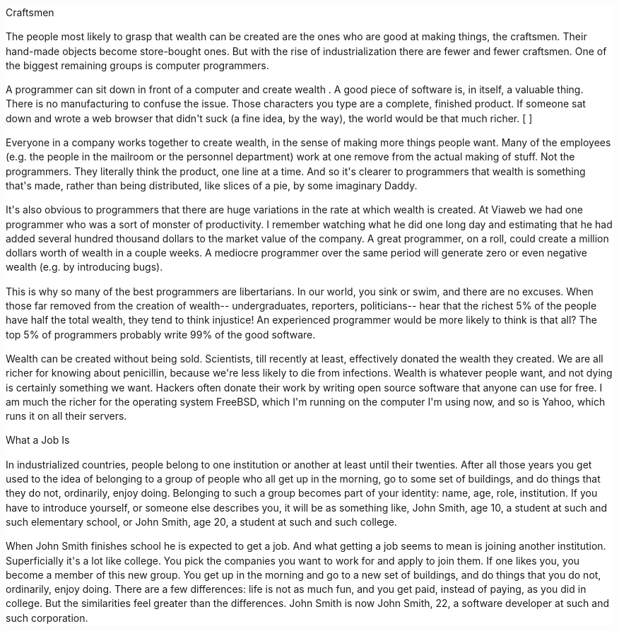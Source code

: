 Craftsmen

The people most likely to grasp that wealth can be created are the ones who are good at making things, the craftsmen. Their hand-made objects become store-bought ones. But with the rise of industrialization there are fewer and fewer craftsmen. One of the biggest remaining groups is computer programmers.

A programmer can sit down in front of a computer and create wealth . A good piece of software is, in itself, a valuable thing. There is no manufacturing to confuse the issue. Those characters you type are a complete, finished product. If someone sat down and wrote a web browser that didn't suck (a fine idea, by the way), the world would be that much richer. [ ]

Everyone in a company works together to create wealth, in the sense of making more things people want. Many of the employees (e.g. the people in the mailroom or the personnel department) work at one remove from the actual making of stuff. Not the programmers. They literally think the product, one line at a time. And so it's clearer to programmers that wealth is something that's made, rather than being distributed, like slices of a pie, by some imaginary Daddy.

It's also obvious to programmers that there are huge variations in the rate at which wealth is created. At Viaweb we had one programmer who was a sort of monster of productivity. I remember watching what he did one long day and estimating that he had added several hundred thousand dollars to the market value of the company. A great programmer, on a roll, could create a million dollars worth of wealth in a couple weeks. A mediocre programmer over the same period will generate zero or even negative wealth (e.g. by introducing bugs).

This is why so many of the best programmers are libertarians. In our world, you sink or swim, and there are no excuses. When those far removed from the creation of wealth-- undergraduates, reporters, politicians-- hear that the richest 5% of the people have half the total wealth, they tend to think injustice! An experienced programmer would be more likely to think is that all? The top 5% of programmers probably write 99% of the good software.

Wealth can be created without being sold. Scientists, till recently at least, effectively donated the wealth they created. We are all richer for knowing about penicillin, because we're less likely to die from infections. Wealth is whatever people want, and not dying is certainly something we want. Hackers often donate their work by writing open source software that anyone can use for free. I am much the richer for the operating system FreeBSD, which I'm running on the computer I'm using now, and so is Yahoo, which runs it on all their servers.

What a Job Is

In industrialized countries, people belong to one institution or another at least until their twenties. After all those years you get used to the idea of belonging to a group of people who all get up in the morning, go to some set of buildings, and do things that they do not, ordinarily, enjoy doing. Belonging to such a group becomes part of your identity: name, age, role, institution. If you have to introduce yourself, or someone else describes you, it will be as something like, John Smith, age 10, a student at such and such elementary school, or John Smith, age 20, a student at such and such college.

When John Smith finishes school he is expected to get a job. And what getting a job seems to mean is joining another institution. Superficially it's a lot like college. You pick the companies you want to work for and apply to join them. If one likes you, you become a member of this new group. You get up in the morning and go to a new set of buildings, and do things that you do not, ordinarily, enjoy doing. There are a few differences: life is not as much fun, and you get paid, instead of paying, as you did in college. But the similarities feel greater than the differences. John Smith is now John Smith, 22, a software developer at such and such corporation.
